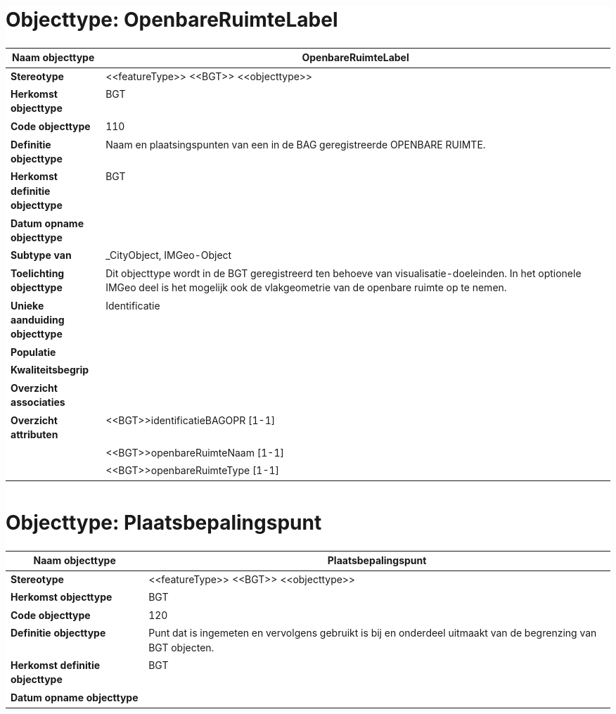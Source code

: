 Objecttype: OpenbareRuimteLabel
===============================

| **Naam objecttype**               | OpenbareRuimteLabel                                                                                                                                                                        |
|-----------------------------------|--------------------------------------------------------------------------------------------------------------------------------------------------------------------------------------------|
| **Stereotype**                    | \<\<featureType\>\> \<\<BGT\>\> \<\<objecttype\>\>                                                                                                                                         |
| **Herkomst objecttype**           | BGT                                                                                                                                                                                        |
| **Code objecttype**               | 110                                                                                                                                                                                        |
| **Definitie objecttype**          | Naam en plaatsingspunten van een in de BAG geregistreerde OPENBARE RUIMTE.                                                                                                                 |
| **Herkomst definitie objecttype** | BGT                                                                                                                                                                                        |
| **Datum opname objecttype**       |                                                                                                                                                                                            |
| **Subtype van**                   | \_CityObject, IMGeo-Object                                                                                                                                                                 |
| **Toelichting objecttype**        | Dit objecttype wordt in de BGT geregistreerd ten behoeve van visualisatie-doeleinden. In het optionele IMGeo deel is het mogelijk ook de vlakgeometrie van de openbare ruimte op te nemen. |
| **Unieke aanduiding objecttype**  | Identificatie                                                                                                                                                                              |
| **Populatie**                     |                                                                                                                                                                                            |
| **Kwaliteitsbegrip**              |                                                                                                                                                                                            |
| **Overzicht associaties**         |                                                                                                                                                                                            |
| **Overzicht attributen**          | \<\<BGT\>\>identificatieBAGOPR [1-1]                                                                                                                                                       |
|                                   | \<\<BGT\>\>openbareRuimteNaam [1-1]                                                                                                                                                        |
|                                   | \<\<BGT\>\>openbareRuimteType [1-1]                                                                                                                                                        |

Objecttype: Plaatsbepalingspunt
===============================

| **Naam objecttype**               | Plaatsbepalingspunt                                                                                                                                                                                |
|-----------------------------------|----------------------------------------------------------------------------------------------------------------------------------------------------------------------------------------------------|
| **Stereotype**                    | \<\<featureType\>\> \<\<BGT\>\> \<\<objecttype\>\>                                                                                                                                                 |
| **Herkomst objecttype**           | BGT                                                                                                                                                                                                |
| **Code objecttype**               | 120                                                                                                                                                                                                |
| **Definitie objecttype**          | Punt dat is ingemeten en vervolgens gebruikt is bij en onderdeel uitmaakt van de begrenzing van BGT objecten.                                                                                      |
| **Herkomst definitie objecttype** | BGT                                                                                                                                                                                                |
| **Datum opname objecttype**       |                                                                                                                                                                                                    |